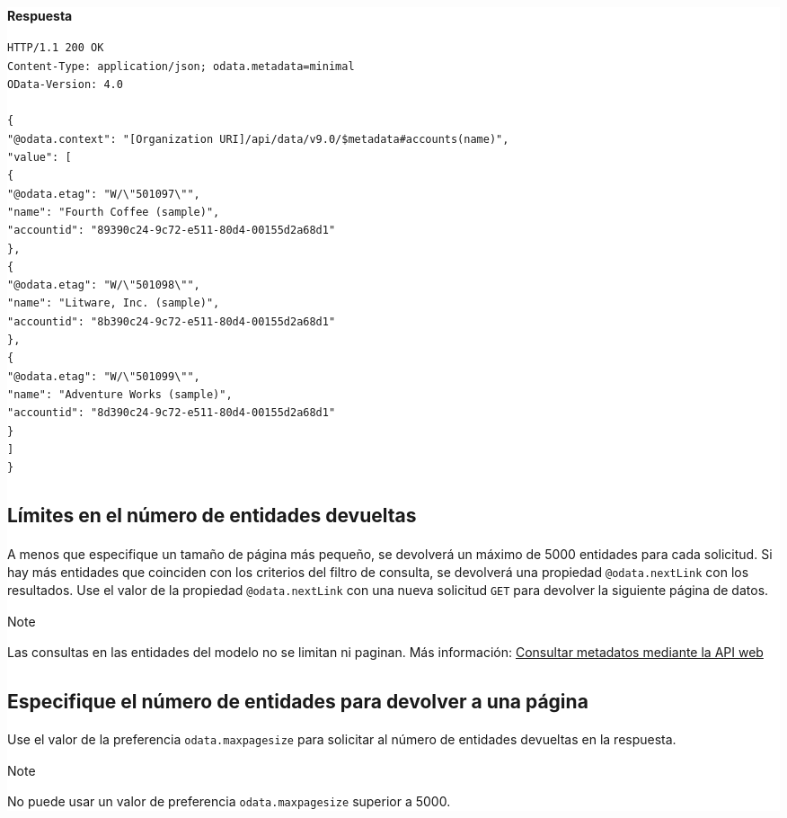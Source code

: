 **Respuesta**

```http 
HTTP/1.1 200 OK  
Content-Type: application/json; odata.metadata=minimal  
OData-Version: 4.0  
  
{  
"@odata.context": "[Organization URI]/api/data/v9.0/$metadata#accounts(name)",  
"value": [  
{  
"@odata.etag": "W/\"501097\"",  
"name": "Fourth Coffee (sample)",  
"accountid": "89390c24-9c72-e511-80d4-00155d2a68d1"  
},  
{  
"@odata.etag": "W/\"501098\"",  
"name": "Litware, Inc. (sample)",  
"accountid": "8b390c24-9c72-e511-80d4-00155d2a68d1"  
},  
{  
"@odata.etag": "W/\"501099\"",  
"name": "Adventure Works (sample)",  
"accountid": "8d390c24-9c72-e511-80d4-00155d2a68d1"  
}  
]  
}  
```  
  
<a name="bkmk_limits"></a>

## <a name="limits-on-number-of-entities-returned"></a>Límites en el número de entidades devueltas

A menos que especifique un tamaño de página más pequeño, se devolverá un máximo de 5000 entidades para cada solicitud. Si hay más entidades que coinciden con los criterios del filtro de consulta, se devolverá una propiedad `@odata.nextLink` con los resultados. Use el valor de la propiedad `@odata.nextLink` con una nueva solicitud `GET` para devolver la siguiente página de datos.  
  
> [!NOTE]
>  Las consultas en las entidades del modelo no se limitan ni paginan. Más información: [Consultar metadatos mediante la API web](query-metadata-web-api.md)  
  
<a name="bkmk_specifyNumber"></a>

## <a name="specify-the-number-of-entities-to-return-in-a-page"></a>Especifique el número de entidades para devolver a una página

Use el valor de la preferencia `odata.maxpagesize` para solicitar al número de entidades devueltas en la respuesta.  
  
> [!NOTE]
>  No puede usar un valor de preferencia `odata.maxpagesize` superior a 5000.  
  